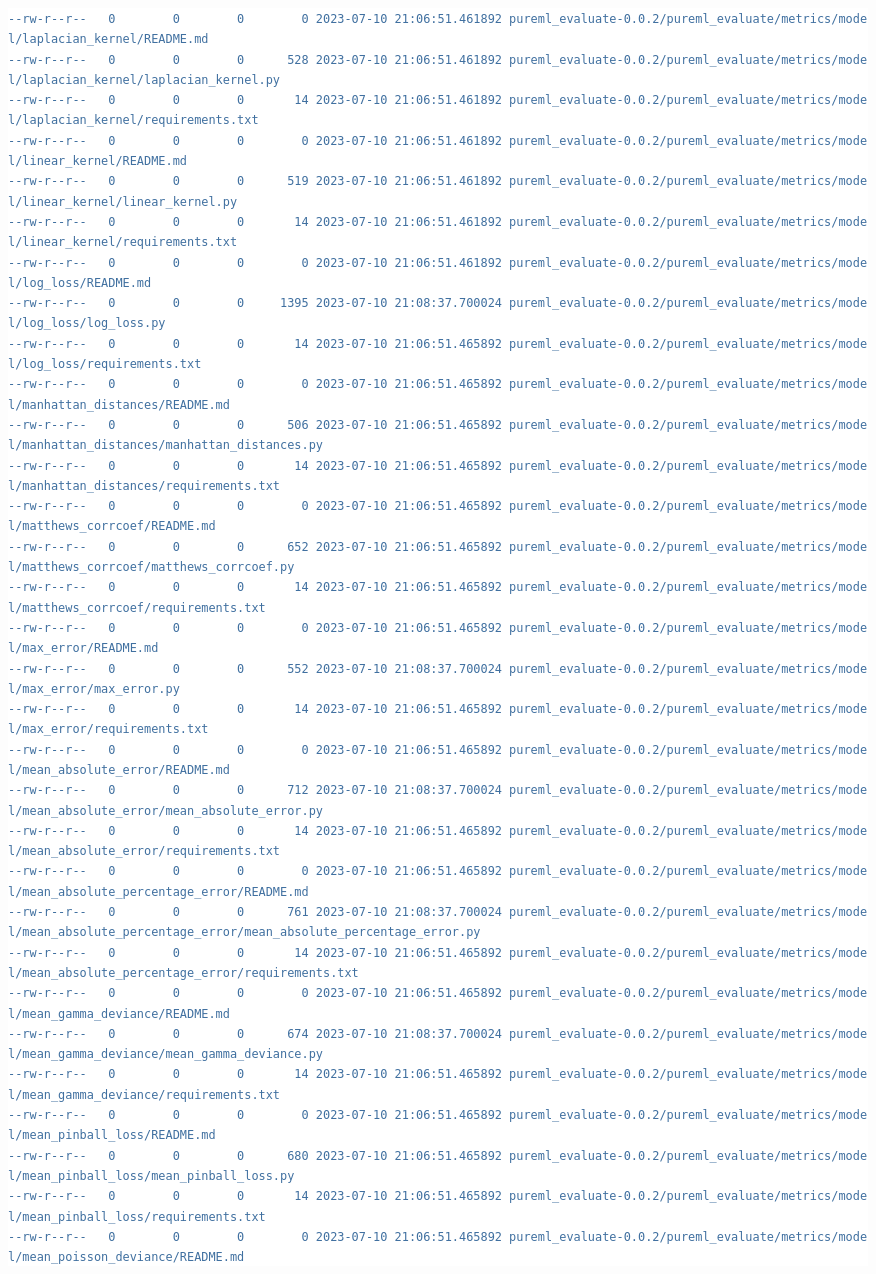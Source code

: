 ```diff
--rw-r--r--   0        0        0        0 2023-07-10 21:06:51.461892 pureml_evaluate-0.0.2/pureml_evaluate/metrics/model/laplacian_kernel/README.md
--rw-r--r--   0        0        0      528 2023-07-10 21:06:51.461892 pureml_evaluate-0.0.2/pureml_evaluate/metrics/model/laplacian_kernel/laplacian_kernel.py
--rw-r--r--   0        0        0       14 2023-07-10 21:06:51.461892 pureml_evaluate-0.0.2/pureml_evaluate/metrics/model/laplacian_kernel/requirements.txt
--rw-r--r--   0        0        0        0 2023-07-10 21:06:51.461892 pureml_evaluate-0.0.2/pureml_evaluate/metrics/model/linear_kernel/README.md
--rw-r--r--   0        0        0      519 2023-07-10 21:06:51.461892 pureml_evaluate-0.0.2/pureml_evaluate/metrics/model/linear_kernel/linear_kernel.py
--rw-r--r--   0        0        0       14 2023-07-10 21:06:51.461892 pureml_evaluate-0.0.2/pureml_evaluate/metrics/model/linear_kernel/requirements.txt
--rw-r--r--   0        0        0        0 2023-07-10 21:06:51.461892 pureml_evaluate-0.0.2/pureml_evaluate/metrics/model/log_loss/README.md
--rw-r--r--   0        0        0     1395 2023-07-10 21:08:37.700024 pureml_evaluate-0.0.2/pureml_evaluate/metrics/model/log_loss/log_loss.py
--rw-r--r--   0        0        0       14 2023-07-10 21:06:51.465892 pureml_evaluate-0.0.2/pureml_evaluate/metrics/model/log_loss/requirements.txt
--rw-r--r--   0        0        0        0 2023-07-10 21:06:51.465892 pureml_evaluate-0.0.2/pureml_evaluate/metrics/model/manhattan_distances/README.md
--rw-r--r--   0        0        0      506 2023-07-10 21:06:51.465892 pureml_evaluate-0.0.2/pureml_evaluate/metrics/model/manhattan_distances/manhattan_distances.py
--rw-r--r--   0        0        0       14 2023-07-10 21:06:51.465892 pureml_evaluate-0.0.2/pureml_evaluate/metrics/model/manhattan_distances/requirements.txt
--rw-r--r--   0        0        0        0 2023-07-10 21:06:51.465892 pureml_evaluate-0.0.2/pureml_evaluate/metrics/model/matthews_corrcoef/README.md
--rw-r--r--   0        0        0      652 2023-07-10 21:06:51.465892 pureml_evaluate-0.0.2/pureml_evaluate/metrics/model/matthews_corrcoef/matthews_corrcoef.py
--rw-r--r--   0        0        0       14 2023-07-10 21:06:51.465892 pureml_evaluate-0.0.2/pureml_evaluate/metrics/model/matthews_corrcoef/requirements.txt
--rw-r--r--   0        0        0        0 2023-07-10 21:06:51.465892 pureml_evaluate-0.0.2/pureml_evaluate/metrics/model/max_error/README.md
--rw-r--r--   0        0        0      552 2023-07-10 21:08:37.700024 pureml_evaluate-0.0.2/pureml_evaluate/metrics/model/max_error/max_error.py
--rw-r--r--   0        0        0       14 2023-07-10 21:06:51.465892 pureml_evaluate-0.0.2/pureml_evaluate/metrics/model/max_error/requirements.txt
--rw-r--r--   0        0        0        0 2023-07-10 21:06:51.465892 pureml_evaluate-0.0.2/pureml_evaluate/metrics/model/mean_absolute_error/README.md
--rw-r--r--   0        0        0      712 2023-07-10 21:08:37.700024 pureml_evaluate-0.0.2/pureml_evaluate/metrics/model/mean_absolute_error/mean_absolute_error.py
--rw-r--r--   0        0        0       14 2023-07-10 21:06:51.465892 pureml_evaluate-0.0.2/pureml_evaluate/metrics/model/mean_absolute_error/requirements.txt
--rw-r--r--   0        0        0        0 2023-07-10 21:06:51.465892 pureml_evaluate-0.0.2/pureml_evaluate/metrics/model/mean_absolute_percentage_error/README.md
--rw-r--r--   0        0        0      761 2023-07-10 21:08:37.700024 pureml_evaluate-0.0.2/pureml_evaluate/metrics/model/mean_absolute_percentage_error/mean_absolute_percentage_error.py
--rw-r--r--   0        0        0       14 2023-07-10 21:06:51.465892 pureml_evaluate-0.0.2/pureml_evaluate/metrics/model/mean_absolute_percentage_error/requirements.txt
--rw-r--r--   0        0        0        0 2023-07-10 21:06:51.465892 pureml_evaluate-0.0.2/pureml_evaluate/metrics/model/mean_gamma_deviance/README.md
--rw-r--r--   0        0        0      674 2023-07-10 21:08:37.700024 pureml_evaluate-0.0.2/pureml_evaluate/metrics/model/mean_gamma_deviance/mean_gamma_deviance.py
--rw-r--r--   0        0        0       14 2023-07-10 21:06:51.465892 pureml_evaluate-0.0.2/pureml_evaluate/metrics/model/mean_gamma_deviance/requirements.txt
--rw-r--r--   0        0        0        0 2023-07-10 21:06:51.465892 pureml_evaluate-0.0.2/pureml_evaluate/metrics/model/mean_pinball_loss/README.md
--rw-r--r--   0        0        0      680 2023-07-10 21:06:51.465892 pureml_evaluate-0.0.2/pureml_evaluate/metrics/model/mean_pinball_loss/mean_pinball_loss.py
--rw-r--r--   0        0        0       14 2023-07-10 21:06:51.465892 pureml_evaluate-0.0.2/pureml_evaluate/metrics/model/mean_pinball_loss/requirements.txt
--rw-r--r--   0        0        0        0 2023-07-10 21:06:51.465892 pureml_evaluate-0.0.2/pureml_evaluate/metrics/model/mean_poisson_deviance/README.md
```